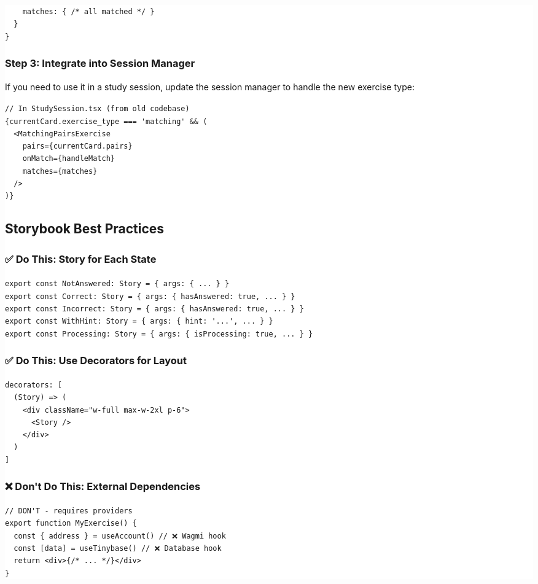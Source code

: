 ```tsx
    matches: { /* all matched */ }
  }
}
```

### Step 3: Integrate into Session Manager

If you need to use it in a study session, update the session manager to handle the new exercise type:

```tsx
// In StudySession.tsx (from old codebase)
{currentCard.exercise_type === 'matching' && (
  <MatchingPairsExercise
    pairs={currentCard.pairs}
    onMatch={handleMatch}
    matches={matches}
  />
)}
```

## Storybook Best Practices

### ✅ Do This: Story for Each State

```tsx
export const NotAnswered: Story = { args: { ... } }
export const Correct: Story = { args: { hasAnswered: true, ... } }
export const Incorrect: Story = { args: { hasAnswered: true, ... } }
export const WithHint: Story = { args: { hint: '...', ... } }
export const Processing: Story = { args: { isProcessing: true, ... } }
```

### ✅ Do This: Use Decorators for Layout

```tsx
decorators: [
  (Story) => (
    <div className="w-full max-w-2xl p-6">
      <Story />
    </div>
  )
]
```

### ❌ Don't Do This: External Dependencies

```tsx
// DON'T - requires providers
export function MyExercise() {
  const { address } = useAccount() // ❌ Wagmi hook
  const [data] = useTinybase() // ❌ Database hook
  return <div>{/* ... */}</div>
}
```
